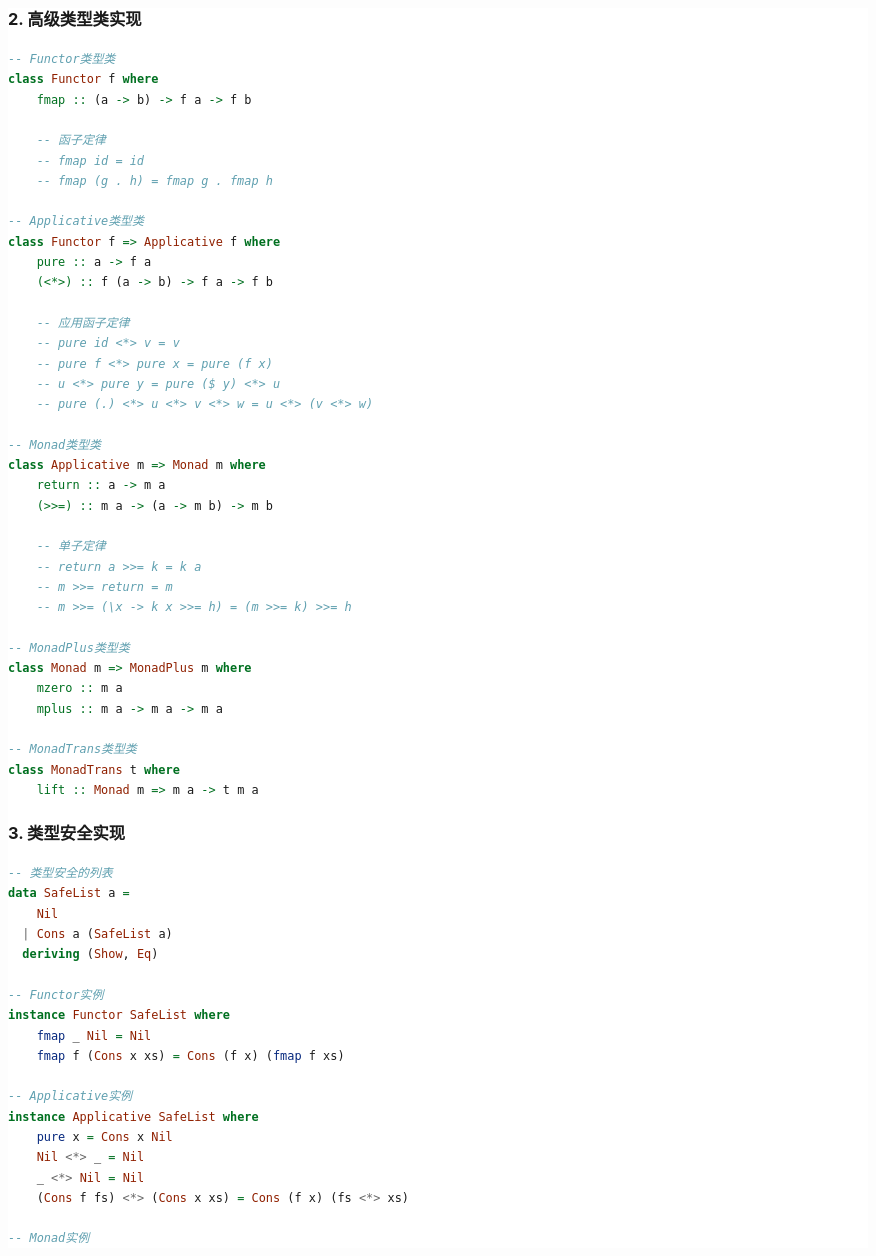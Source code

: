 
### 2. 高级类型类实现

```haskell
-- Functor类型类
class Functor f where
    fmap :: (a -> b) -> f a -> f b
    
    -- 函子定律
    -- fmap id = id
    -- fmap (g . h) = fmap g . fmap h

-- Applicative类型类
class Functor f => Applicative f where
    pure :: a -> f a
    (<*>) :: f (a -> b) -> f a -> f b
    
    -- 应用函子定律
    -- pure id <*> v = v
    -- pure f <*> pure x = pure (f x)
    -- u <*> pure y = pure ($ y) <*> u
    -- pure (.) <*> u <*> v <*> w = u <*> (v <*> w)

-- Monad类型类
class Applicative m => Monad m where
    return :: a -> m a
    (>>=) :: m a -> (a -> m b) -> m b
    
    -- 单子定律
    -- return a >>= k = k a
    -- m >>= return = m
    -- m >>= (\x -> k x >>= h) = (m >>= k) >>= h

-- MonadPlus类型类
class Monad m => MonadPlus m where
    mzero :: m a
    mplus :: m a -> m a -> m a

-- MonadTrans类型类
class MonadTrans t where
    lift :: Monad m => m a -> t m a
```

### 3. 类型安全实现

```haskell
-- 类型安全的列表
data SafeList a = 
    Nil
  | Cons a (SafeList a)
  deriving (Show, Eq)

-- Functor实例
instance Functor SafeList where
    fmap _ Nil = Nil
    fmap f (Cons x xs) = Cons (f x) (fmap f xs)

-- Applicative实例
instance Applicative SafeList where
    pure x = Cons x Nil
    Nil <*> _ = Nil
    _ <*> Nil = Nil
    (Cons f fs) <*> (Cons x xs) = Cons (f x) (fs <*> xs)

-- Monad实例
```